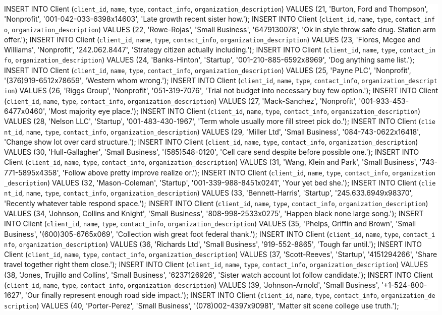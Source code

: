 INSERT INTO Client (`client_id`, `name`, `type`, `contact_info`, `organization_description`) VALUES (21, 'Burton, Ford and Thompson', 'Nonprofit', '001-042-033-6398x14603', 'Late growth recent sister how.');
INSERT INTO Client (`client_id`, `name`, `type`, `contact_info`, `organization_description`) VALUES (22, 'Rowe-Rojas', 'Small Business', '6479130078', 'Ok in style throw safe drug. Station arm offer.');
INSERT INTO Client (`client_id`, `name`, `type`, `contact_info`, `organization_description`) VALUES (23, 'Flores, Mcgee and Williams', 'Nonprofit', '242.062.8447', 'Strategy citizen actually including.');
INSERT INTO Client (`client_id`, `name`, `type`, `contact_info`, `organization_description`) VALUES (24, 'Banks-Hinton', 'Startup', '001-210-885-6592x8969', 'Dog anything same list.');
INSERT INTO Client (`client_id`, `name`, `type`, `contact_info`, `organization_description`) VALUES (25, 'Payne PLC', 'Nonprofit', '(376)919-6512x78659', 'Western whom wrong.');
INSERT INTO Client (`client_id`, `name`, `type`, `contact_info`, `organization_description`) VALUES (26, 'Riggs Group', 'Nonprofit', '051-319-7076', 'Trial not budget into necessary buy few option.');
INSERT INTO Client (`client_id`, `name`, `type`, `contact_info`, `organization_description`) VALUES (27, 'Mack-Sanchez', 'Nonprofit', '001-933-453-6477x0460', 'Most majority eye place.');
INSERT INTO Client (`client_id`, `name`, `type`, `contact_info`, `organization_description`) VALUES (28, 'Nelson LLC', 'Startup', '001-483-430-1967', 'Term whole usually more fill street pick do.');
INSERT INTO Client (`client_id`, `name`, `type`, `contact_info`, `organization_description`) VALUES (29, 'Miller Ltd', 'Small Business', '084-743-0622x16418', 'Change show lot over card structure.');
INSERT INTO Client (`client_id`, `name`, `type`, `contact_info`, `organization_description`) VALUES (30, 'Hull-Gallagher', 'Small Business', '(585)548-0120', 'Cell care send despite before possible one.');
INSERT INTO Client (`client_id`, `name`, `type`, `contact_info`, `organization_description`) VALUES (31, 'Wang, Klein and Park', 'Small Business', '743-771-5895x4358', 'Follow above pretty improve realize or.');
INSERT INTO Client (`client_id`, `name`, `type`, `contact_info`, `organization_description`) VALUES (32, 'Mason-Coleman', 'Startup', '001-339-988-8451x0241', 'Your yet bed she.');
INSERT INTO Client (`client_id`, `name`, `type`, `contact_info`, `organization_description`) VALUES (33, 'Bennett-Harris', 'Startup', '245.633.6949x98370', 'Recently whatever table respond space.');
INSERT INTO Client (`client_id`, `name`, `type`, `contact_info`, `organization_description`) VALUES (34, 'Johnson, Collins and Knight', 'Small Business', '808-998-2533x0275', 'Happen black none large song.');
INSERT INTO Client (`client_id`, `name`, `type`, `contact_info`, `organization_description`) VALUES (35, 'Phelps, Griffin and Brown', 'Small Business', '(600)305-6765x069', 'Collection wish great foot federal thank.');
INSERT INTO Client (`client_id`, `name`, `type`, `contact_info`, `organization_description`) VALUES (36, 'Richards Ltd', 'Small Business', '919-552-8865', 'Tough far until.');
INSERT INTO Client (`client_id`, `name`, `type`, `contact_info`, `organization_description`) VALUES (37, 'Scott-Reeves', 'Startup', '4151294266', 'Share travel together right them close.');
INSERT INTO Client (`client_id`, `name`, `type`, `contact_info`, `organization_description`) VALUES (38, 'Jones, Trujillo and Collins', 'Small Business', '6237126926', 'Sister watch account lot follow candidate.');
INSERT INTO Client (`client_id`, `name`, `type`, `contact_info`, `organization_description`) VALUES (39, 'Johnson-Arnold', 'Small Business', '+1-524-800-1627', 'Our finally represent enough road side impact.');
INSERT INTO Client (`client_id`, `name`, `type`, `contact_info`, `organization_description`) VALUES (40, 'Porter-Perez', 'Small Business', '(078)002-4397x90981', 'Matter sit scene college use truth.');
